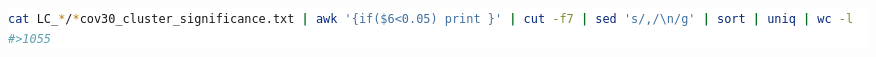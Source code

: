 ``` bash
cat LC_*/*cov30_cluster_significance.txt | awk '{if($6<0.05) print }' | cut -f7 | sed 's/,/\n/g' | sort | uniq | wc -l
#>1055
```
